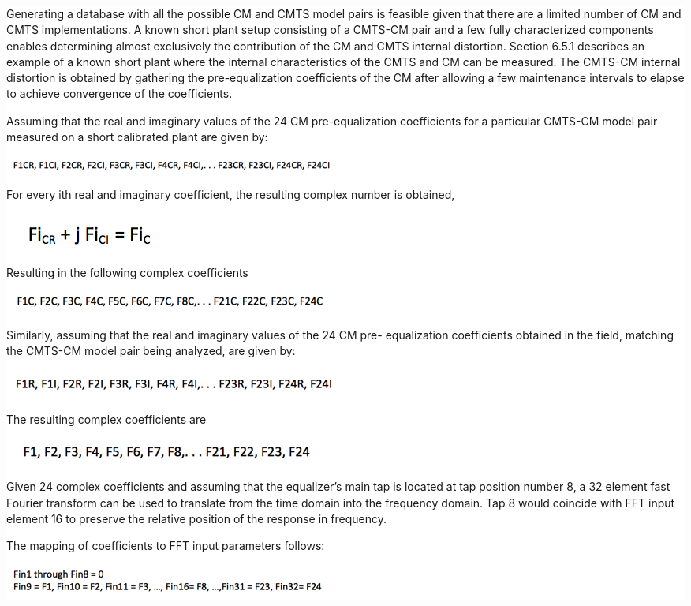 Generating a database with all the possible CM and CMTS model pairs is
feasible given that there are a limited number of CM and CMTS implementations.
A known short plant setup consisting of a CMTS-CM pair and a few fully
characterized components enables determining almost exclusively the
contribution of the CM and CMTS internal distortion. Section 6.5.1 describes
an example of a known short plant where the internal characteristics of the
CMTS and CM can be measured. The CMTS-CM internal distortion is obtained by
gathering the pre-equalization coefficients of the CM after allowing a few
maintenance intervals to elapse to achieve convergence of the coefficients.

Assuming that the real and imaginary values of the 24 CM pre-equalization
coefficients for a particular CMTS-CM model pair measured on a short
calibrated plant are given by:

![](PNMPFull.files/image094.png)

For every ith real and imaginary coefficient, the resulting complex number is
obtained,

![](PNMPFull.files/image096.png)

Resulting in the following complex coefficients

![](PNMPFull.files/image098.png)

Similarly, assuming that the real and imaginary values of the 24 CM pre-
equalization coefficients obtained in the field, matching the CMTS-CM model
pair being analyzed, are given by:

![](PNMPFull.files/image100.png)

The resulting complex coefficients are

![](PNMPFull.files/image102.png)

Given 24 complex coefficients and assuming that the equalizer’s main tap is
located at tap position number 8, a 32 element fast Fourier transform can be
used to translate from the time domain into the frequency domain. Tap 8 would
coincide with FFT input element 16 to preserve the relative position of the
response in frequency.

The mapping of coefficients to FFT input parameters follows:

![](PNMPFull.files/image104.png)
